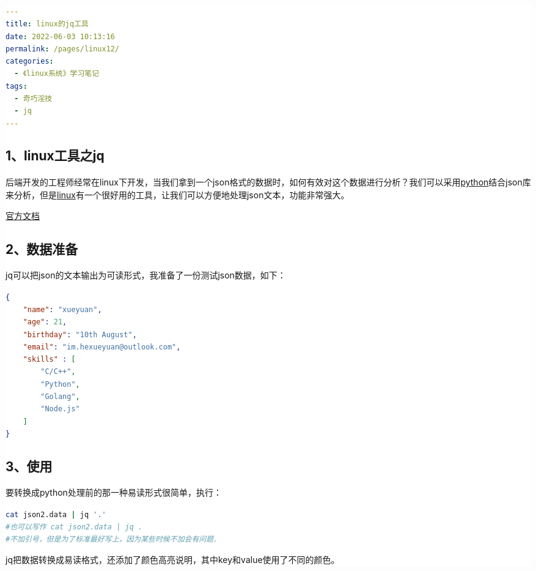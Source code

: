 ```yaml
---
title: linux的jq工具
date: 2022-06-03 10:13:16
permalink: /pages/linux12/
categories:
  - 《linux系统》学习笔记
tags:
  - 奇巧淫技
  - jq
---
```


## 1、linux工具之jq

后端开发的工程师经常在linux下开发，当我们拿到一个json格式的数据时，如何有效对这个数据进行分析？我们可以采用[python](https://so.csdn.net/so/search?from=pc_blog_highlight&q=python)结合json库来分析，但是[linux](https://so.csdn.net/so/search?from=pc_blog_highlight&q=linux)有一个很好用的工具，让我们可以方便地处理json文本，功能非常强大。

[官方文档](https://alingse.github.io/jq-manual-cn/manual/v1.5/)



## 2、数据准备

jq可以把json的文本输出为可读形式，我准备了一份测试json数据，如下：

```json
{
    "name": "xueyuan",
    "age": 21,
    "birthday": "10th August",
    "email": "im.hexueyuan@outlook.com",
    "skills" : [
        "C/C++",
        "Python",
        "Golang",
        "Node.js"
    ]
}
```

## 3、使用

要转换成python处理前的那一种易读形式很简单，执行：

```bash
cat json2.data | jq '.'
#也可以写作 cat json2.data | jq .
#不加引号，但是为了标准最好写上，因为某些时候不加会有问题.
```


jq把数据转换成易读格式，还添加了颜色高亮说明，其中key和value使用了不同的颜色。
